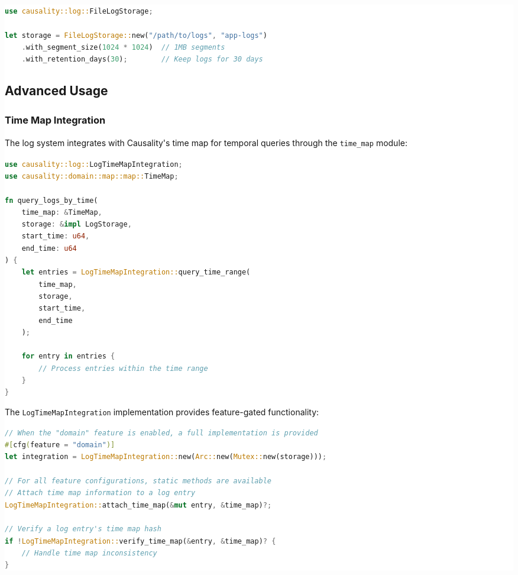 ```rust
use causality::log::FileLogStorage;

let storage = FileLogStorage::new("/path/to/logs", "app-logs")
    .with_segment_size(1024 * 1024)  // 1MB segments
    .with_retention_days(30);        // Keep logs for 30 days
```

## Advanced Usage

### Time Map Integration

The log system integrates with Causality's time map for temporal queries through the `time_map` module:

```rust
use causality::log::LogTimeMapIntegration;
use causality::domain::map::map::TimeMap;

fn query_logs_by_time(
    time_map: &TimeMap, 
    storage: &impl LogStorage, 
    start_time: u64, 
    end_time: u64
) {
    let entries = LogTimeMapIntegration::query_time_range(
        time_map, 
        storage, 
        start_time, 
        end_time
    );
    
    for entry in entries {
        // Process entries within the time range
    }
}
```

The `LogTimeMapIntegration` implementation provides feature-gated functionality:

```rust
// When the "domain" feature is enabled, a full implementation is provided
#[cfg(feature = "domain")]
let integration = LogTimeMapIntegration::new(Arc::new(Mutex::new(storage)));

// For all feature configurations, static methods are available
// Attach time map information to a log entry
LogTimeMapIntegration::attach_time_map(&mut entry, &time_map)?;

// Verify a log entry's time map hash
if !LogTimeMapIntegration::verify_time_map(&entry, &time_map)? {
    // Handle time map inconsistency
}
```
